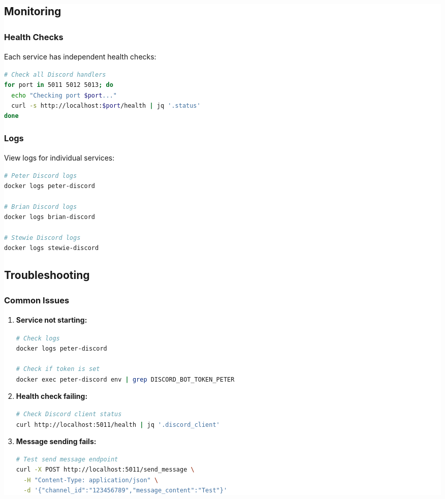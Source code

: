 ## Monitoring

### Health Checks
Each service has independent health checks:

```bash
# Check all Discord handlers
for port in 5011 5012 5013; do
  echo "Checking port $port..."
  curl -s http://localhost:$port/health | jq '.status'
done
```

### Logs
View logs for individual services:

```bash
# Peter Discord logs
docker logs peter-discord

# Brian Discord logs
docker logs brian-discord

# Stewie Discord logs
docker logs stewie-discord
```

## Troubleshooting

### Common Issues

1. **Service not starting:**
   ```bash
   # Check logs
   docker logs peter-discord
   
   # Check if token is set
   docker exec peter-discord env | grep DISCORD_BOT_TOKEN_PETER
   ```

2. **Health check failing:**
   ```bash
   # Check Discord client status
   curl http://localhost:5011/health | jq '.discord_client'
   ```

3. **Message sending fails:**
   ```bash
   # Test send message endpoint
   curl -X POST http://localhost:5011/send_message \
     -H "Content-Type: application/json" \
     -d '{"channel_id":"123456789","message_content":"Test"}'
   ```
